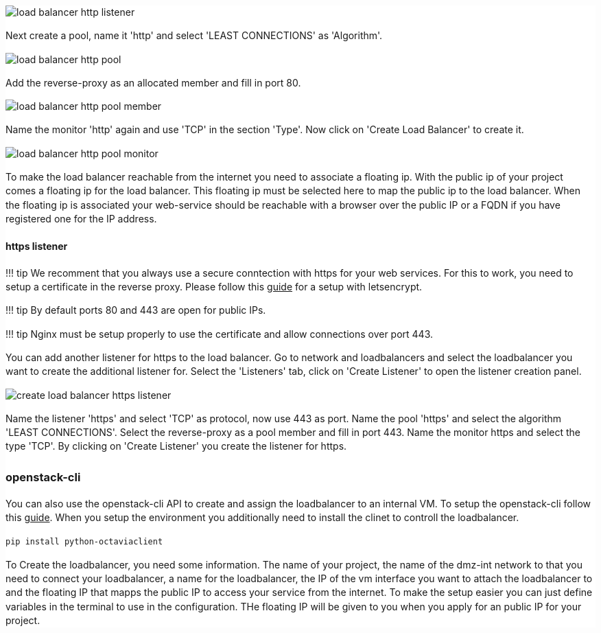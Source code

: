 ![load balancer http listener](images/27_loadbalancer_listener80.png)

Next create a pool, name it 'http' and select 'LEAST CONNECTIONS' as 'Algorithm'. 

![load balancer http pool](images/28_loadbalancer_pool.png)

Add the reverse-proxy as an allocated member and fill in port 80. 

![load balancer http pool member](images/29_loadbalancer_pool_members.png)

Name the monitor 'http' again and use 'TCP' in the section 'Type'. Now click on 'Create Load Balancer' to create it. 

![load balancer http pool monitor](images/30_loadbalancer_monitor.png)

To make the load balancer reachable from the internet you need to associate a floating ip. With the public ip of your project comes a floating ip for the load balancer. This floating ip must be selected here to map the public ip to the load balancer. When the floating ip is associated your web-service should be reachable with a browser over the public IP or a FQDN if you have registered one for the IP address.

#### https listener

!!! tip We recomment that you always use a secure conntection with https for your web services. For this to work, you need to setup a certificate in the reverse proxy. Please follow this [guide](https://certbot.eff.org/instructions?ws=nginx&os=snap) for a setup with letsencrypt. 

!!! tip By default ports 80 and 443 are open for public IPs.

!!! tip Nginx must be setup properly to use the certificate and allow connections over port 443.

You can add another listener for https to the load balancer. Go to network and loadbalancers and select the loadbalancer you want to create the additional listener for. Select the 'Listeners' tab, click on 'Create Listener' to open the listener creation panel. 

![create load balancer https listener](images/31_loadbalancer_listener443.png)

Name the listener 'https' and select 'TCP' as protocol, now use 443 as port. Name the pool 'https' and select the algorithm 'LEAST CONNECTIONS'. Select the reverse-proxy as a pool member and fill in port 443. Name the monitor https and select the type 'TCP'. By clicking on 'Create Listener' you create the listener for https. 


### openstack-cli

You can also use the openstack-cli API to create and assign the loadbalancer to an internal VM. To setup the openstack-cli follow this [guide](https://cloud.denbi.de/wiki/Compute_Center/Berlin/#openstack-cli). When you setup the environment you additionally need to install the clinet to controll the loadbalancer.

```term
pip install python-octaviaclient
```

To Create the loadbalancer, you need some information. The name of your project, the name of the dmz-int network to that you need to connect your loadbalancer, a name for the loadbalancer, the IP of the vm interface you want to attach the loadbalancer to and the floating IP that mapps the public IP to access your service from the internet. To make the setup easier you can just define variables in the terminal to use in the configuration. THe floating IP will be given to you when you apply for an public IP for your project. 
